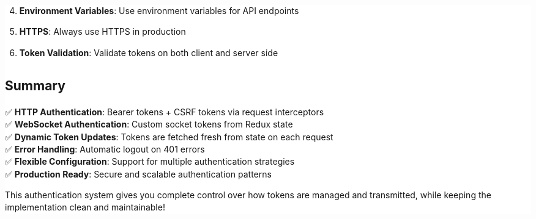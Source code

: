 4. **Environment Variables**: Use environment variables for API endpoints

5. **HTTPS**: Always use HTTPS in production

6. **Token Validation**: Validate tokens on both client and server side

## Summary

✅ **HTTP Authentication**: Bearer tokens + CSRF tokens via request interceptors  
✅ **WebSocket Authentication**: Custom socket tokens from Redux state  
✅ **Dynamic Token Updates**: Tokens are fetched fresh from state on each request  
✅ **Error Handling**: Automatic logout on 401 errors  
✅ **Flexible Configuration**: Support for multiple authentication strategies  
✅ **Production Ready**: Secure and scalable authentication patterns

This authentication system gives you complete control over how tokens are managed and transmitted, while keeping the implementation clean and maintainable! 